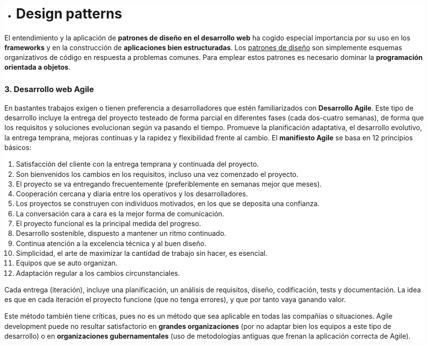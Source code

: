 * # Design patterns

El entendimiento y la aplicación de **patrones de diseño en el desarrollo web** ha cogido especial importancia por su uso en los **frameworks** y en la construcción de **aplicaciones bien estructuradas**. Los [patrones de diseño](http://diego.com.es/patrones-de-diseno-en-php) son simplemente esquemas organizativos de código en respuesta a problemas comunes. Para emplear estos patrones es necesario dominar la **programación orientada a objetos**.

### 3\. Desarrollo web Agile

En bastantes trabajos exigen o tienen preferencia a desarrolladores que estén familiarizados con **Desarrollo Agile**. Este tipo de desarrollo incluye la entrega del proyecto testeado de forma parcial en diferentes fases (cada dos-cuatro semanas), de forma que los requisitos y soluciones evolucionan según va pasando el tiempo. Promueve la planificación adaptativa, el desarrollo evolutivo, la entrega temprana, mejoras continuas y la rapidez y flexibilidad frente al cambio. El **manifiesto Agile** se basa en 12 principios básicos:

1.  Satisfacción del cliente con la entrega temprana y continuada del proyecto.
2.  Son bienvenidos los cambios en los requisitos, incluso una vez comenzado el proyecto.
3.  El proyecto se va entregando frecuentemente (preferiblemente en semanas mejor que meses).
4.  Cooperación cercana y diaria entre los operativos y los desarrolladores.
5.  Los proyectos se construyen con individuos motivados, en los que se deposita una confianza.
6.  La conversación cara a cara es la mejor forma de comunicación.
7.  El proyecto funcional es la principal medida del progreso.
8.  Desarrollo sostenible, dispuesto a mantener un ritmo continuado.
9.  Continua atención a la excelencia técnica y al buen diseño.
10.  Simplicidad, el arte de maximizar la cantidad de trabajo sin hacer, es esencial.
11.  Equipos que se auto organizan.
12.  Adaptación regular a los cambios circunstanciales.

Cada entrega (iteración), incluye una planificación, un análisis de requisitos, diseño, codificación, tests y documentación. La idea es que en cada iteración el proyecto funcione (que no tenga errores), y que por tanto vaya ganando valor.

Este método también tiene críticas, pues no es un método que sea aplicable en todas las compañías o situaciones. Agile development puede no resultar satisfactorio en **grandes organizaciones** (por no adaptar bien los equipos a este tipo de desarrollo) o en **organizaciones gubernamentales** (uso de metodologías antiguas que frenan la aplicación correcta de Agile).